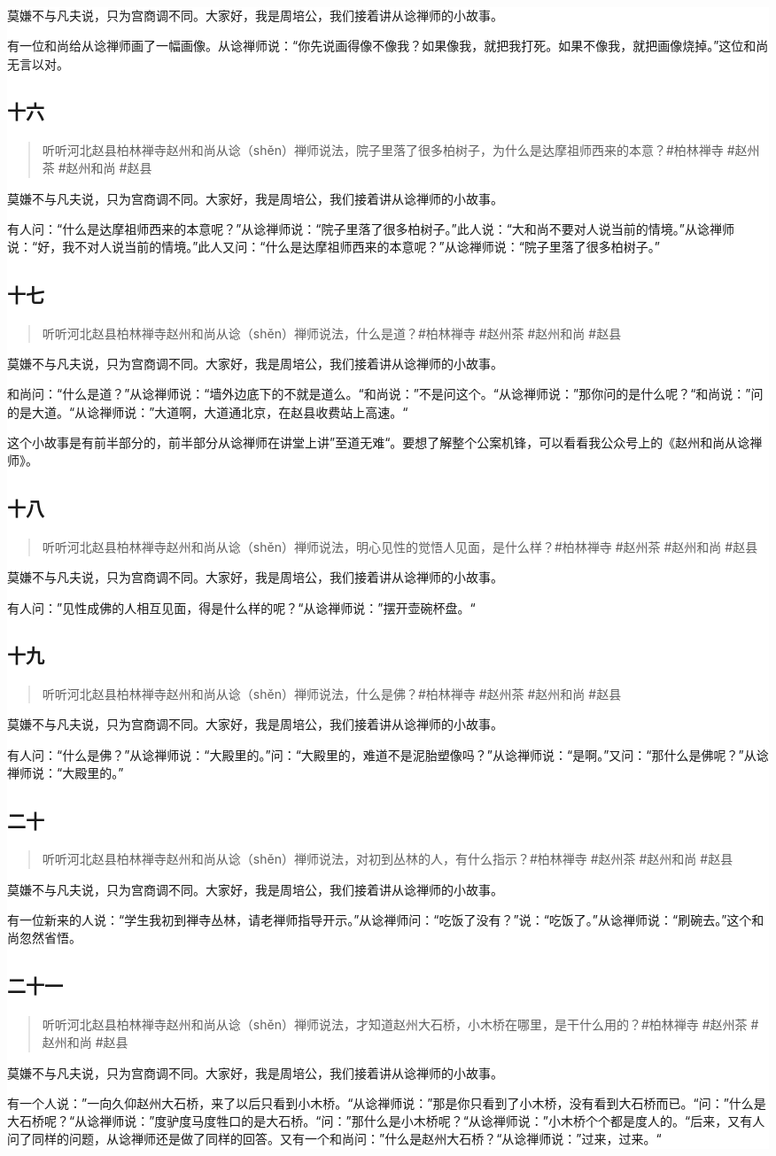 莫嫌不与凡夫说，只为宫商调不同。大家好，我是周培公，我们接着讲从谂禅师的小故事。

有一位和尚给从谂禅师画了一幅画像。从谂禅师说：“你先说画得像不像我？如果像我，就把我打死。如果不像我，就把画像烧掉。”这位和尚无言以对。

## 十六

> 听听河北赵县柏林禅寺赵州和尚从谂（shěn）禅师说法，院子里落了很多柏树子，为什么是达摩祖师西来的本意？#柏林禅寺 #赵州茶 #赵州和尚 #赵县

莫嫌不与凡夫说，只为宫商调不同。大家好，我是周培公，我们接着讲从谂禅师的小故事。

有人问：“什么是达摩祖师西来的本意呢？”从谂禅师说：“院子里落了很多柏树子。”此人说：“大和尚不要对人说当前的情境。”从谂禅师说：“好，我不对人说当前的情境。”此人又问：“什么是达摩祖师西来的本意呢？”从谂禅师说：“院子里落了很多柏树子。”

## 十七

> 听听河北赵县柏林禅寺赵州和尚从谂（shěn）禅师说法，什么是道？#柏林禅寺 #赵州茶 #赵州和尚 #赵县

莫嫌不与凡夫说，只为宫商调不同。大家好，我是周培公，我们接着讲从谂禅师的小故事。

和尚问：“什么是道？”从谂禅师说：“墙外边底下的不就是道么。“和尚说：”不是问这个。“从谂禅师说：”那你问的是什么呢？“和尚说：”问的是大道。“从谂禅师说：”大道啊，大道通北京，在赵县收费站上高速。“

这个小故事是有前半部分的，前半部分从谂禅师在讲堂上讲”至道无难“。要想了解整个公案机锋，可以看看我公众号上的《赵州和尚从谂禅师》。

## 十八

> 听听河北赵县柏林禅寺赵州和尚从谂（shěn）禅师说法，明心见性的觉悟人见面，是什么样？#柏林禅寺 #赵州茶 #赵州和尚 #赵县

莫嫌不与凡夫说，只为宫商调不同。大家好，我是周培公，我们接着讲从谂禅师的小故事。

有人问：”见性成佛的人相互见面，得是什么样的呢？“从谂禅师说：”摆开壶碗杯盘。“

## 十九

> 听听河北赵县柏林禅寺赵州和尚从谂（shěn）禅师说法，什么是佛？#柏林禅寺 #赵州茶 #赵州和尚 #赵县

莫嫌不与凡夫说，只为宫商调不同。大家好，我是周培公，我们接着讲从谂禅师的小故事。

有人问：“什么是佛？”从谂禅师说：“大殿里的。”问：“大殿里的，难道不是泥胎塑像吗？”从谂禅师说：“是啊。”又问：“那什么是佛呢？”从谂禅师说：“大殿里的。”

## 二十

> 听听河北赵县柏林禅寺赵州和尚从谂（shěn）禅师说法，对初到丛林的人，有什么指示？#柏林禅寺 #赵州茶 #赵州和尚 #赵县

莫嫌不与凡夫说，只为宫商调不同。大家好，我是周培公，我们接着讲从谂禅师的小故事。

有一位新来的人说：“学生我初到禅寺丛林，请老禅师指导开示。”从谂禅师问：“吃饭了没有？”说：“吃饭了。”从谂禅师说：“刷碗去。”这个和尚忽然省悟。

## 二十一

> 听听河北赵县柏林禅寺赵州和尚从谂（shěn）禅师说法，才知道赵州大石桥，小木桥在哪里，是干什么用的？#柏林禅寺 #赵州茶 #赵州和尚 #赵县

莫嫌不与凡夫说，只为宫商调不同。大家好，我是周培公，我们接着讲从谂禅师的小故事。

有一个人说：”一向久仰赵州大石桥，来了以后只看到小木桥。“从谂禅师说：”那是你只看到了小木桥，没有看到大石桥而已。“问：”什么是大石桥呢？“从谂禅师说：”度驴度马度牲口的是大石桥。“问：”那什么是小木桥呢？“从谂禅师说：”小木桥个个都是度人的。“后来，又有人问了同样的问题，从谂禅师还是做了同样的回答。又有一个和尚问：”什么是赵州大石桥？“从谂禅师说：”过来，过来。“
